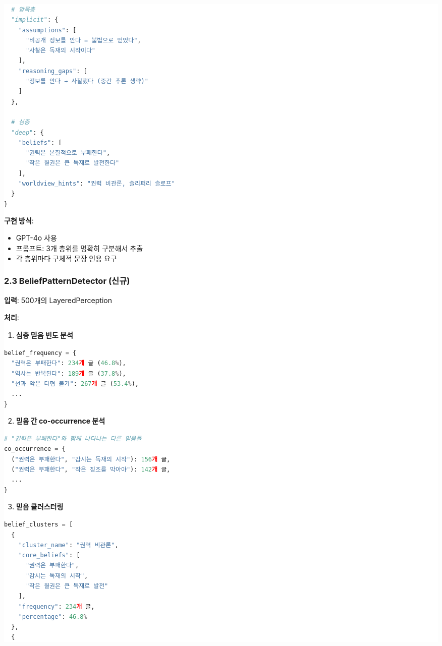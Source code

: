 ```python
  # 암묵층
  "implicit": {
    "assumptions": [
      "비공개 정보를 안다 = 불법으로 얻었다",
      "사찰은 독재의 시작이다"
    ],
    "reasoning_gaps": [
      "정보를 안다 → 사찰했다 (중간 추론 생략)"
    ]
  },

  # 심층
  "deep": {
    "beliefs": [
      "권력은 본질적으로 부패한다",
      "작은 월권은 큰 독재로 발전한다"
    ],
    "worldview_hints": "권력 비관론, 슬리퍼리 슬로프"
  }
}
```

**구현 방식**:
- GPT-4o 사용
- 프롬프트: 3개 층위를 명확히 구분해서 추출
- 각 층위마다 구체적 문장 인용 요구

### 2.3 BeliefPatternDetector (신규)

**입력**: 500개의 LayeredPerception

**처리**:
1. **심층 믿음 빈도 분석**
```python
belief_frequency = {
  "권력은 부패한다": 234개 글 (46.8%),
  "역사는 반복된다": 189개 글 (37.8%),
  "선과 악은 타협 불가": 267개 글 (53.4%),
  ...
}
```

2. **믿음 간 co-occurrence 분석**
```python
# "권력은 부패한다"와 함께 나타나는 다른 믿음들
co_occurrence = {
  ("권력은 부패한다", "감시는 독재의 시작"): 156개 글,
  ("권력은 부패한다", "작은 징조를 막아야"): 142개 글,
  ...
}
```

3. **믿음 클러스터링**
```python
belief_clusters = [
  {
    "cluster_name": "권력 비관론",
    "core_beliefs": [
      "권력은 부패한다",
      "감시는 독재의 시작",
      "작은 월권은 큰 독재로 발전"
    ],
    "frequency": 234개 글,
    "percentage": 46.8%
  },
  {
```